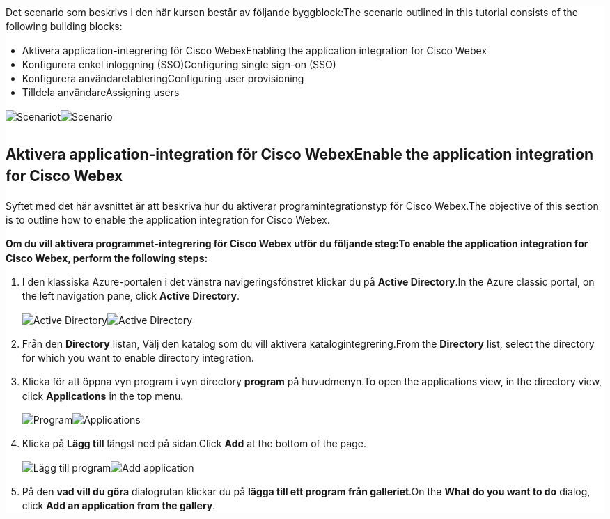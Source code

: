 <span data-ttu-id="35669-109">Det scenario som beskrivs i den här kursen består av följande byggblock:</span><span class="sxs-lookup"><span data-stu-id="35669-109">The scenario outlined in this tutorial consists of the following building blocks:</span></span>

* <span data-ttu-id="35669-110">Aktivera application-integrering för Cisco Webex</span><span class="sxs-lookup"><span data-stu-id="35669-110">Enabling the application integration for Cisco Webex</span></span>
* <span data-ttu-id="35669-111">Konfigurera enkel inloggning (SSO)</span><span class="sxs-lookup"><span data-stu-id="35669-111">Configuring single sign-on (SSO)</span></span>
* <span data-ttu-id="35669-112">Konfigurera användaretablering</span><span class="sxs-lookup"><span data-stu-id="35669-112">Configuring user provisioning</span></span>
* <span data-ttu-id="35669-113">Tilldela användare</span><span class="sxs-lookup"><span data-stu-id="35669-113">Assigning users</span></span>

<span data-ttu-id="35669-114">![Scenariot](./media/active-directory-saas-cisco-webex-tutorial/IC777614.png "Scenario")</span><span class="sxs-lookup"><span data-stu-id="35669-114">![Scenario](./media/active-directory-saas-cisco-webex-tutorial/IC777614.png "Scenario")</span></span>

## <a name="enable-the-application-integration-for-cisco-webex"></a><span data-ttu-id="35669-115">Aktivera application-integration för Cisco Webex</span><span class="sxs-lookup"><span data-stu-id="35669-115">Enable the application integration for Cisco Webex</span></span>
<span data-ttu-id="35669-116">Syftet med det här avsnittet är att beskriva hur du aktiverar programintegrationstyp för Cisco Webex.</span><span class="sxs-lookup"><span data-stu-id="35669-116">The objective of this section is to outline how to enable the application integration for Cisco Webex.</span></span>

<span data-ttu-id="35669-117">**Om du vill aktivera programmet-integrering för Cisco Webex utför du följande steg:**</span><span class="sxs-lookup"><span data-stu-id="35669-117">**To enable the application integration for Cisco Webex, perform the following steps:**</span></span>

1. <span data-ttu-id="35669-118">I den klassiska Azure-portalen i det vänstra navigeringsfönstret klickar du på **Active Directory**.</span><span class="sxs-lookup"><span data-stu-id="35669-118">In the Azure classic portal, on the left navigation pane, click **Active Directory**.</span></span>
   
   <span data-ttu-id="35669-119">![Active Directory](./media/active-directory-saas-cisco-webex-tutorial/IC700993.png "Active Directory")</span><span class="sxs-lookup"><span data-stu-id="35669-119">![Active Directory](./media/active-directory-saas-cisco-webex-tutorial/IC700993.png "Active Directory")</span></span>
2. <span data-ttu-id="35669-120">Från den **Directory** listan, Välj den katalog som du vill aktivera katalogintegrering.</span><span class="sxs-lookup"><span data-stu-id="35669-120">From the **Directory** list, select the directory for which you want to enable directory integration.</span></span>
3. <span data-ttu-id="35669-121">Klicka för att öppna vyn program i vyn directory **program** på huvudmenyn.</span><span class="sxs-lookup"><span data-stu-id="35669-121">To open the applications view, in the directory view, click **Applications** in the top menu.</span></span>
   
   <span data-ttu-id="35669-122">![Program](./media/active-directory-saas-cisco-webex-tutorial/IC700994.png "program")</span><span class="sxs-lookup"><span data-stu-id="35669-122">![Applications](./media/active-directory-saas-cisco-webex-tutorial/IC700994.png "Applications")</span></span>
4. <span data-ttu-id="35669-123">Klicka på **Lägg till** längst ned på sidan.</span><span class="sxs-lookup"><span data-stu-id="35669-123">Click **Add** at the bottom of the page.</span></span>
   
   <span data-ttu-id="35669-124">![Lägg till program](./media/active-directory-saas-cisco-webex-tutorial/IC749321.png "lägga till program")</span><span class="sxs-lookup"><span data-stu-id="35669-124">![Add application](./media/active-directory-saas-cisco-webex-tutorial/IC749321.png "Add application")</span></span>
5. <span data-ttu-id="35669-125">På den **vad vill du göra** dialogrutan klickar du på **lägga till ett program från galleriet**.</span><span class="sxs-lookup"><span data-stu-id="35669-125">On the **What do you want to do** dialog, click **Add an application from the gallery**.</span></span>
   